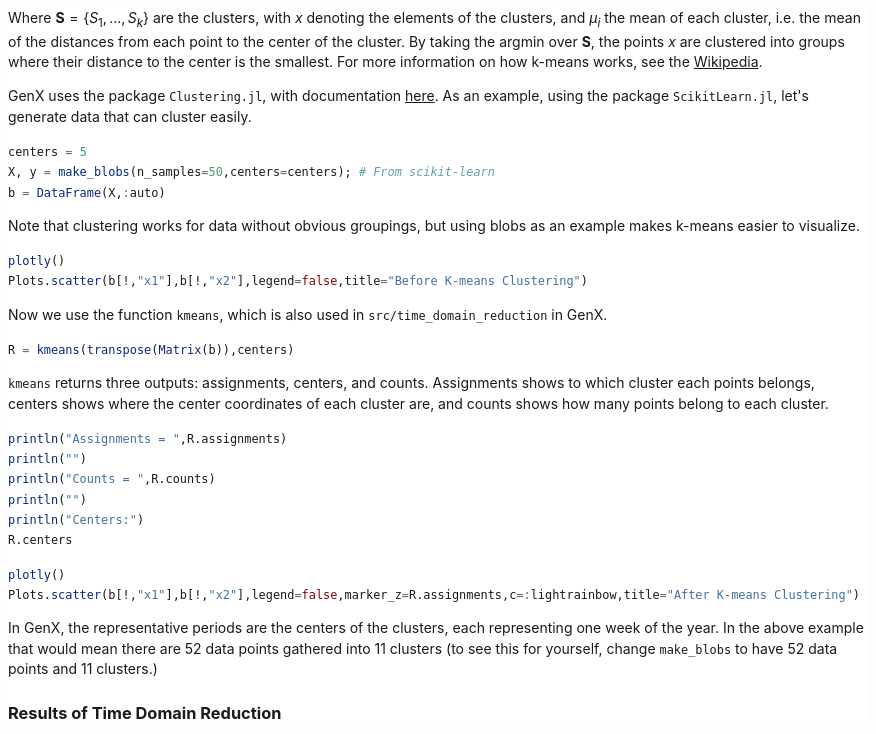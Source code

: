 Where $\mathbf{S} = \{S_1, ... , S_k\}$ are the clusters, with $x$ denoting the elements of the clusters, and $\mu_i$ the mean of each cluster, i.e. the mean of the distances from each point to the center of the cluster. By taking the argmin over $\mathbf{S}$, the points $x$ are clustered into groups where their distance to the center is the smallest. For more information on how k-means works, see the [Wikipedia](https://en.wikipedia.org/wiki/K-means_clustering). 

GenX uses the package `Clustering.jl`, with documentation [here](https://juliastats.org/Clustering.jl/dev/kmeans.html#K-means). As an example, using the package `ScikitLearn.jl`, let's generate data that can cluster easily.


```julia
centers = 5
X, y = make_blobs(n_samples=50,centers=centers); # From scikit-learn
b = DataFrame(X,:auto)
```

Note that clustering works for data without obvious groupings, but using blobs as an example makes k-means easier to visualize.


```julia
plotly()
Plots.scatter(b[!,"x1"],b[!,"x2"],legend=false,title="Before K-means Clustering")
```

Now we use the function `kmeans`, which is also used in `src/time_domain_reduction` in GenX.


```julia
R = kmeans(transpose(Matrix(b)),centers)
```

`kmeans` returns three outputs: assignments, centers, and counts. Assignments shows to which cluster each points belongs, centers shows where the center coordinates of each cluster are, and counts shows how many points belong to each cluster.


```julia
println("Assignments = ",R.assignments)
println("")
println("Counts = ",R.counts)
println("")
println("Centers:")
R.centers
```


```julia
plotly()
Plots.scatter(b[!,"x1"],b[!,"x2"],legend=false,marker_z=R.assignments,c=:lightrainbow,title="After K-means Clustering")
```

In GenX, the representative periods are the centers of the clusters, each representing one week of the year. In the above example that would mean there are 52 data points gathered into 11 clusters (to see this for yourself, change `make_blobs` to have 52 data points and 11 clusters.)

### Results of Time Domain Reduction
